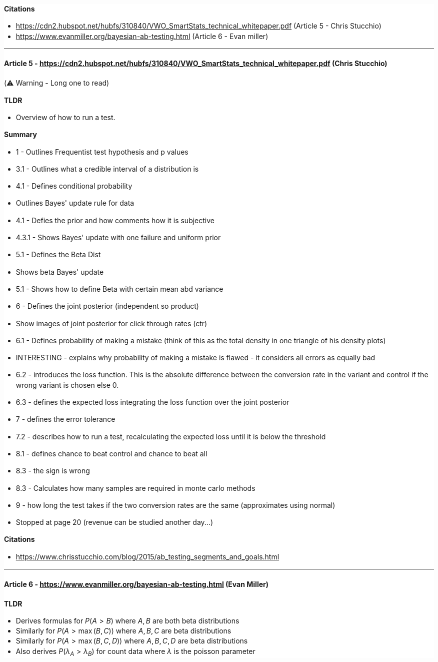 
**Citations**
 - https://cdn2.hubspot.net/hubfs/310840/VWO_SmartStats_technical_whitepaper.pdf (Article 5 - Chris Stucchio)
 - https://www.evanmiller.org/bayesian-ab-testing.html (Article 6 - Evan miller)


---

#### Article 5 - https://cdn2.hubspot.net/hubfs/310840/VWO_SmartStats_technical_whitepaper.pdf (Chris Stucchio)

(⚠️ Warning - Long one to read)

**TLDR**
 - Overview of how to run a test.

**Summary**
 - 1 - Outlines Frequentist test hypothesis and p values
 - 3.1 - Outlines what a credible interval of a distribution is
 - 4.1 - Defines conditional probability
 - Outlines Bayes' update rule for data
 - 4.1 - Defies the prior and how comments how it is subjective
 - 4.3.1 - Shows Bayes' update with one failure and uniform prior
 - 5.1 - Defines the Beta Dist
 - Shows beta Bayes' update
 - 5.1 - Shows how to define Beta with certain mean abd variance
 - 6 - Defines the joint posterior (independent so product)
 - Show images of joint posterior for click through rates (ctr)
 - 6.1 - Defines probability of making a mistake (think of this as the total density in one triangle of his density plots)
 - INTERESTING - explains why probability of making a mistake is flawed - it considers all errors as equally bad
 - 6.2 - introduces the loss function. This is the absolute difference between the conversion rate in the variant and control if the wrong variant is chosen else 0.
 - 6.3 - defines the expected loss integrating the loss function over the joint posterior
 - 7 - defines the error tolerance
 - 7.2 - describes how to run a test, recalculating the expected loss until it is below the threshold
 - 8.1 - defines chance to beat control and chance to beat all
 - 8.3 - the sign is wrong
 - 8.3 - Calculates how many samples are required in monte carlo methods
 - 9 - how long the test takes if the two conversion rates are the same (approximates using normal)

 - Stopped at page 20 (revenue can be studied another day...)

**Citations**
 - https://www.chrisstucchio.com/blog/2015/ab_testing_segments_and_goals.html

---

#### Article 6 - https://www.evanmiller.org/bayesian-ab-testing.html (Evan Miller)

**TLDR**
 - Derives formulas for $P(A>B)$ where $A,B$ are both beta distributions
 - Similarly for $P(A>\max(B,C))$ where $A,B,C$ are  beta distributions
 - Similarly for $P(A>\max(B,C,D))$ where $A,B,C,D$ are  beta distributions
 - Also derives $P(\lambda_A>\lambda_B)$ for count data where $\lambda$ is the poisson parameter
